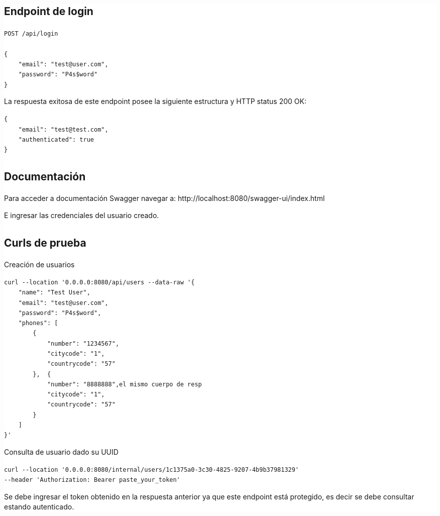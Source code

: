 
## Endpoint de login
```
POST /api/login

{
    "email": "test@user.com",
    "password": "P4s$word"
}
```
La respuesta exitosa de este endpoint posee la siguiente estructura y HTTP status 200 OK:

```
{
    "email": "test@test.com",
    "authenticated": true
}
```



## Documentación
Para acceder a documentación Swagger navegar a:
http://localhost:8080/swagger-ui/index.html

E ingresar las credenciales del usuario creado.

## Curls de prueba
Creación de usuarios
```
curl --location '0.0.0.0:8080/api/users --data-raw '{
    "name": "Test User",
    "email": "test@user.com",
    "password": "P4s$word",
    "phones": [
        {
            "number": "1234567",
            "citycode": "1",
            "countrycode": "57"
        },  {
            "number": "8888888",el mismo cuerpo de resp
            "citycode": "1",
            "countrycode": "57"
        }
    ]
}'
```

Consulta de usuario dado su UUID
```
curl --location '0.0.0.0:8080/internal/users/1c1375a0-3c30-4825-9207-4b9b37981329'
--header 'Authorization: Bearer paste_your_token' 
```
Se debe ingresar el token obtenido en la respuesta anterior ya que este endpoint está protegido, es decir se debe consultar estando autenticado.
